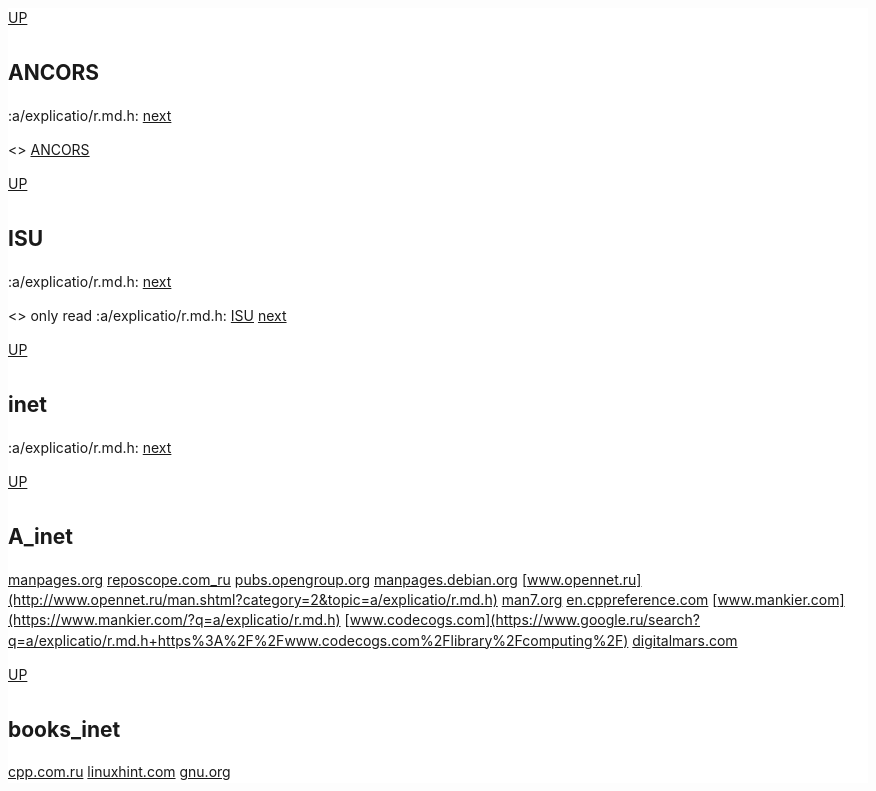 
[UP](###UP)
## ANCORS
:a/explicatio/r.md.h:
[next](##ISU)

<<ANCORS>>
[ANCORS](../fills/a_explicatio_r/ANCORS)


[UP](###UP)
## ISU
:a/explicatio/r.md.h:
[next](##H_FILE)

<<ISU>>
only read
:a/explicatio/r.md.h:
[ISU](../contents)
[next](##inet)


[UP](###UP)
## inet
:a/explicatio/r.md.h:
[next](##H_FILE)

[UP](###UP)
## A_inet
[manpages.org](https://www.google.ru/search?q=a/explicatio/r.md.h+site%3Ahttps%3A%2F%2Fmanpages.org)
[reposcope.com_ru](https://www.google.ru/search?q=a/explicatio/r.md.h+site%3Ahttps%3A%2F%2Freposcope.com%2Fmanpages%2Fru)
[pubs.opengroup.org](https://www.google.com/search?q=a/explicatio/r.md.h+https%3A%2F%2Fpubs.opengroup.org)
[manpages.debian.org](https://yandex.ru/search/?text=a/explicatio/r.md.h+site%3Ahttps%3A%2F%2Fmanpages.debian.org%2F)
[www.opennet.ru](http://www.opennet.ru/man.shtml?category=2&topic=a/explicatio/r.md.h)
[man7.org](https://www.google.ru/search?q=a/explicatio/r.md.h+site%3Ahttps%3A%2F%2Fman7.org%2Flinux%2Fman-pages)
[en.cppreference.com](https://www.google.com/search?q=a/explicatio/r.md.h+en.cppreference.com)
[www.mankier.com](https://www.mankier.com/?q=a/explicatio/r.md.h)
[www.codecogs.com](https://www.google.ru/search?q=a/explicatio/r.md.h+https%3A%2F%2Fwww.codecogs.com%2Flibrary%2Fcomputing%2F)
[digitalmars.com](https://www.google.ru/search?q=a/explicatio/r.md.h+https%3A%2F%2Fdigitalmars.com%2Frtl%2F)


[UP](###UP)
## books_inet
[cpp.com.ru](https://yandex.ru/search/?text=a/explicatio/r.md.h+site%3Ahttps%3A%2F%2Fcpp.com.ru)
[linuxhint.com](https://www.google.ru/search?q=a/explicatio/r.md.h+site%3Ahttps%3A%2F%2Flinuxhint.com)
[gnu.org](https://www.google.ru/search?q=a/explicatio/r.md.h+site%3Ahttps%3A%2F%2Fwww.gnu.org%2Fsoftware%2Flibc%2Fmanual)
